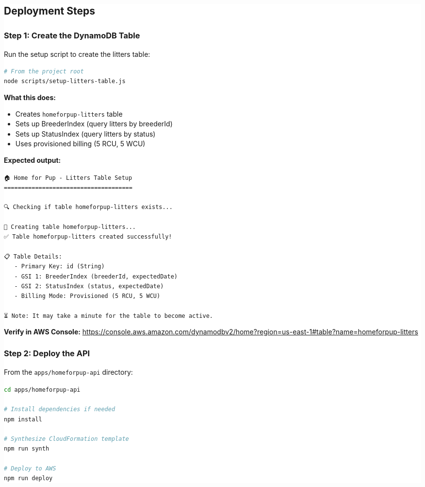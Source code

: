 
## Deployment Steps

### Step 1: Create the DynamoDB Table

Run the setup script to create the litters table:

```bash
# From the project root
node scripts/setup-litters-table.js
```

**What this does:**
- Creates `homeforpup-litters` table
- Sets up BreederIndex (query litters by breederId)
- Sets up StatusIndex (query litters by status)
- Uses provisioned billing (5 RCU, 5 WCU)

**Expected output:**
```
🏠 Home for Pup - Litters Table Setup
=====================================

🔍 Checking if table homeforpup-litters exists...

🚀 Creating table homeforpup-litters...
✅ Table homeforpup-litters created successfully!

📋 Table Details:
   - Primary Key: id (String)
   - GSI 1: BreederIndex (breederId, expectedDate)
   - GSI 2: StatusIndex (status, expectedDate)
   - Billing Mode: Provisioned (5 RCU, 5 WCU)

⏳ Note: It may take a minute for the table to become active.
```

**Verify in AWS Console:**
https://console.aws.amazon.com/dynamodbv2/home?region=us-east-1#table?name=homeforpup-litters

### Step 2: Deploy the API

From the `apps/homeforpup-api` directory:

```bash
cd apps/homeforpup-api

# Install dependencies if needed
npm install

# Synthesize CloudFormation template
npm run synth

# Deploy to AWS
npm run deploy
```
